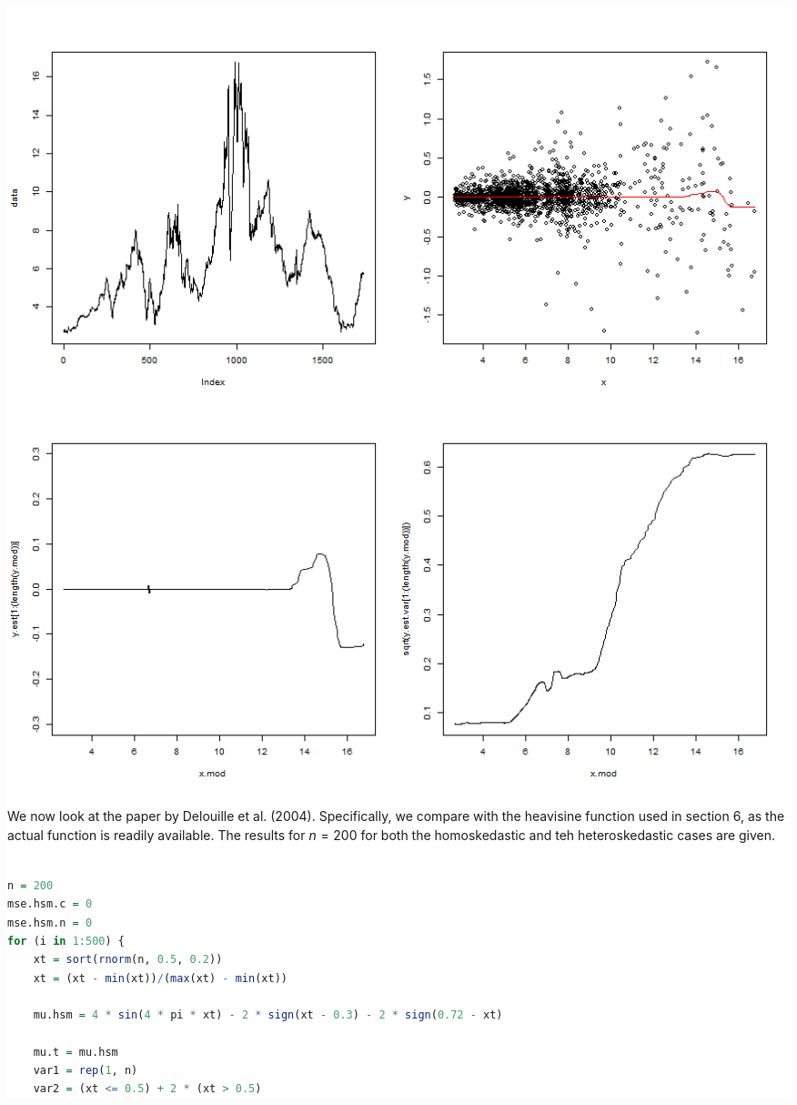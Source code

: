 ![plot of chunk unnamed-chunk-20](figure/unnamed-chunk-20.png) 


We now look at the paper by Delouille et al. (2004). Specifically, we compare with the heavisine function used in section 6, as the actual function is readily available. The results for $n=200$ for both the homoskedastic and teh heteroskedastic cases are given.


```r

n = 200
mse.hsm.c = 0
mse.hsm.n = 0
for (i in 1:500) {
    xt = sort(rnorm(n, 0.5, 0.2))
    xt = (xt - min(xt))/(max(xt) - min(xt))
    
    mu.hsm = 4 * sin(4 * pi * xt) - 2 * sign(xt - 0.3) - 2 * sign(0.72 - xt)
    
    mu.t = mu.hsm
    var1 = rep(1, n)
    var2 = (xt <= 0.5) + 2 * (xt > 0.5)
```